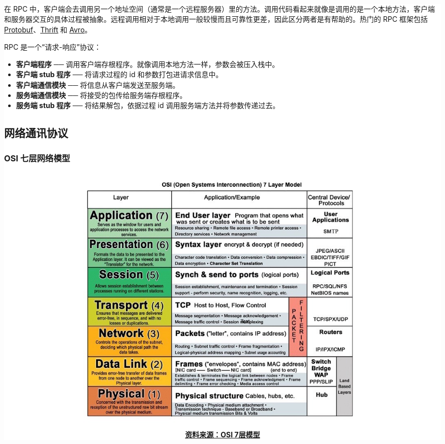 在 RPC 中，客户端会去调用另一个地址空间（通常是一个远程服务器）里的方法。调用代码看起来就像是调用的是一个本地方法，客户端和服务器交互的具体过程被抽象。远程调用相对于本地调用一般较慢而且可靠性更差，因此区分两者是有帮助的。热门的 RPC 框架包括 [Protobuf](https://developers.google.com/protocol-buffers/)、[Thrift](https://thrift.apache.org/) 和 [Avro](https://avro.apache.org/docs/current/)。

RPC 是一个“请求-响应”协议：

* **客户端程序** ── 调用客户端存根程序。就像调用本地方法一样，参数会被压入栈中。
* **客户端 stub 程序** ── 将请求过程的 id 和参数打包进请求信息中。
* **客户端通信模块** ── 将信息从客户端发送至服务端。
* **服务端通信模块** ── 将接受的包传给服务端存根程序。
* **服务端 stub 程序** ── 将结果解包，依据过程 id 调用服务端方法并将参数传递过去。


## 网络通讯协议
### OSI 七层网络模型
<p align="center">
  <img src="/images/5KeocQs.jpg",width=500 height=500>
  <br/>
  <strong><a href=http://www.escotal.com/osilayer.html>资料来源：OSI 7层模型</a></strong>
</p>
